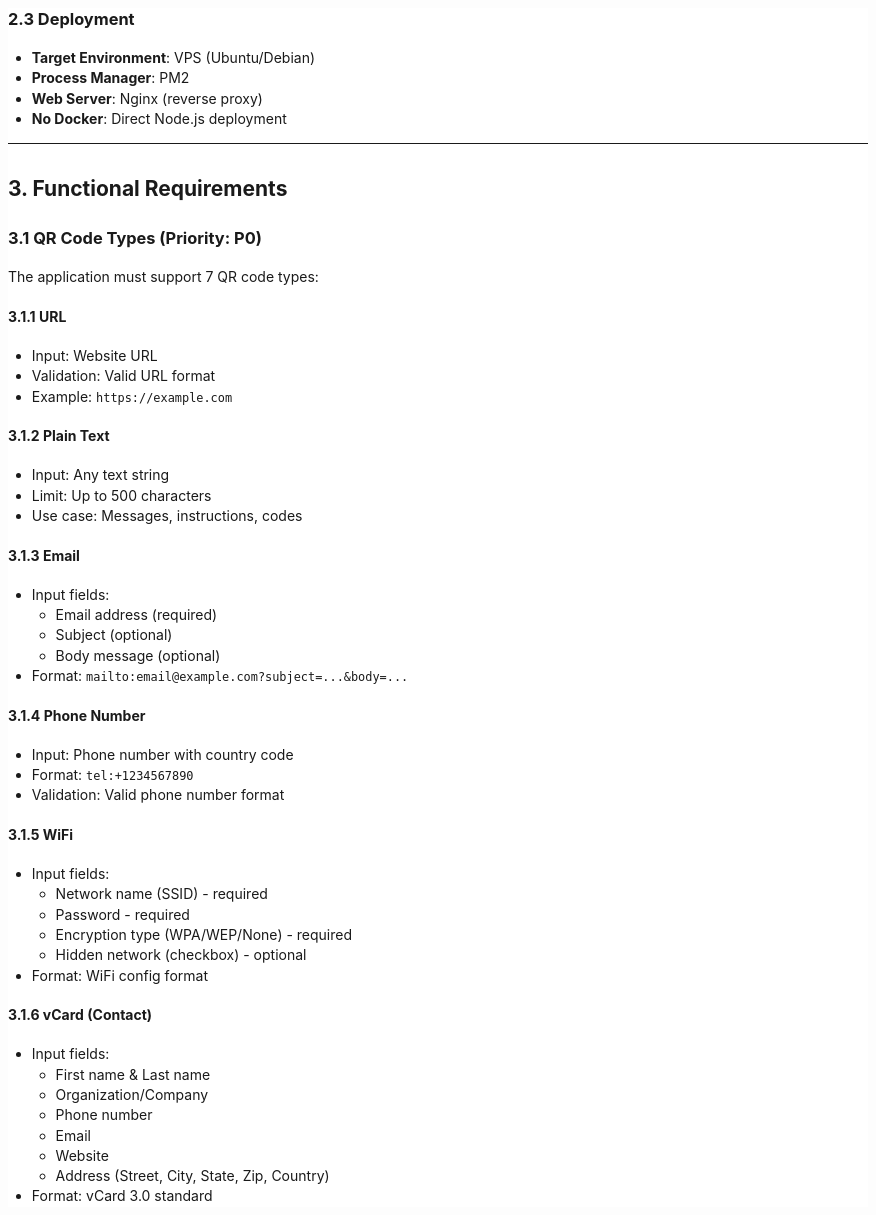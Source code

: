 ### 2.3 Deployment
- **Target Environment**: VPS (Ubuntu/Debian)
- **Process Manager**: PM2
- **Web Server**: Nginx (reverse proxy)
- **No Docker**: Direct Node.js deployment

---

## 3. Functional Requirements

### 3.1 QR Code Types (Priority: P0)

The application must support 7 QR code types:

#### 3.1.1 URL
- Input: Website URL
- Validation: Valid URL format
- Example: `https://example.com`

#### 3.1.2 Plain Text
- Input: Any text string
- Limit: Up to 500 characters
- Use case: Messages, instructions, codes

#### 3.1.3 Email
- Input fields:
  - Email address (required)
  - Subject (optional)
  - Body message (optional)
- Format: `mailto:email@example.com?subject=...&body=...`

#### 3.1.4 Phone Number
- Input: Phone number with country code
- Format: `tel:+1234567890`
- Validation: Valid phone number format

#### 3.1.5 WiFi
- Input fields:
  - Network name (SSID) - required
  - Password - required
  - Encryption type (WPA/WEP/None) - required
  - Hidden network (checkbox) - optional
- Format: WiFi config format

#### 3.1.6 vCard (Contact)
- Input fields:
  - First name & Last name
  - Organization/Company
  - Phone number
  - Email
  - Website
  - Address (Street, City, State, Zip, Country)
- Format: vCard 3.0 standard
